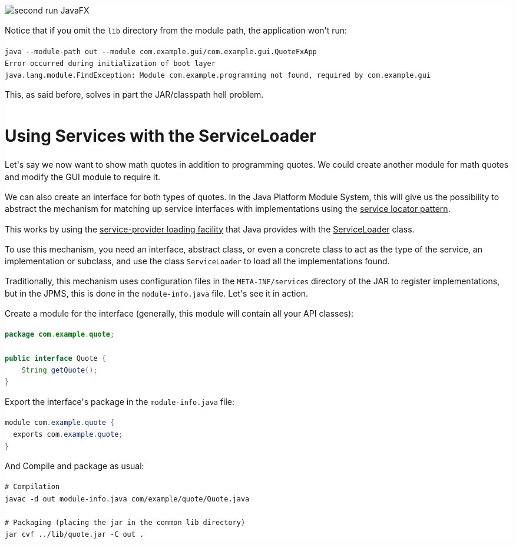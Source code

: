 ![second run JavaFX](https://raw.githubusercontent.com/pluralsight/guides/master/images/b4f57096-a43b-4cc8-934e-32d3ac4dc0c8.png)

Notice that if you omit the `lib` directory from the module path, the application won't run:
```
java --module-path out --module com.example.gui/com.example.gui.QuoteFxApp
Error occurred during initialization of boot layer
java.lang.module.FindException: Module com.example.programming not found, required by com.example.gui
```

This, as said before, solves in part the JAR/classpath hell problem.

# Using Services with the ServiceLoader
Let's say we now want to show math quotes in addition to programming quotes. We could create another module for math quotes and modify the GUI module to require it. 

We can also create an interface for both types of quotes. In the Java Platform Module System, this will give us the possibility to abstract the mechanism for matching up service interfaces with implementations using the [service locator pattern](https://en.wikipedia.org/wiki/Service_locator_pattern).

This works by using the [service-provider loading facility](https://docs.oracle.com/javase/tutorial/ext/basics/spi.html) that Java provides with the [ServiceLoader](https://docs.oracle.com/javase/8/docs/api/java/util/ServiceLoader.html) class.

To use this mechanism, you need an interface, abstract class, or even a concrete class to act as the type of the service, an implementation or subclass, and use the class `ServiceLoader` to load all the implementations found.

Traditionally, this mechanism uses configuration files in the `META-INF/services` directory of the JAR to register implementations, but in the JPMS, this is done in the `module-info.java` file. Let's see it in action.

Create a module for the interface (generally, this module will contain all your API classes):
```java
package com.example.quote;

public interface Quote {
    String getQuote();
}
```

Export the interface's package in the `module-info.java` file:
```java
module com.example.quote {
  exports com.example.quote;
}
```

And Compile and package as usual:
```
# Compilation
javac -d out module-info.java com/example/quote/Quote.java

# Packaging (placing the jar in the common lib directory)
jar cvf ../lib/quote.jar -C out .
```
